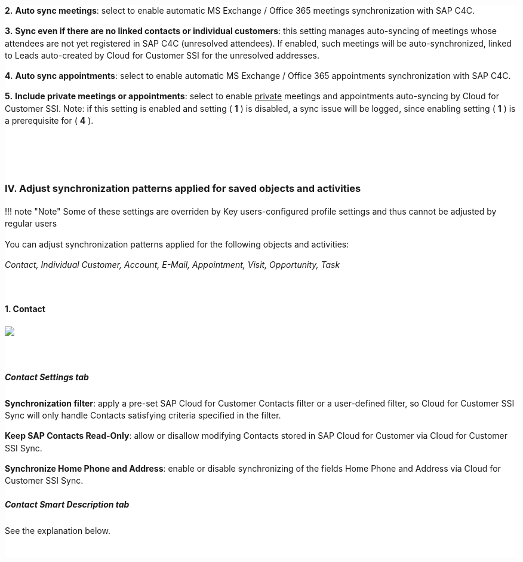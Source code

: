 **2\.** **Auto sync meetings**: select to enable automatic MS Exchange / Office 365 meetings synchronization with SAP C4C.

**3\.** **Sync even if there are no linked contacts or individual customers**: this setting manages auto-syncing of meetings whose attendees are not yet registered in SAP C4C (unresolved attendees). If enabled, such meetings will be auto-synchronized, linked to Leads auto-created by Cloud for Customer SSI for the unresolved addresses.

**4\.** **Auto sync appointments**: select to enable automatic MS Exchange / Office 365 appointments synchronization with SAP C4C.

**5\.** **Include private meetings or appointments**: select to enable [private](https://support.office.com/en-us/article/make-an-appointment-or-meeting-private-dc3898f0-22f5-45c6-8cc8-b4d4db84111d) meetings and appointments auto-syncing by Cloud for Customer SSI. Note: if this setting is enabled and setting ( **1** ) is disabled, a sync issue will be logged, since enabling setting ( **1** ) is a prerequisite for ( **4** ).

&nbsp;

&nbsp;

### **IV.** Adjust synchronization patterns applied for saved objects and activities

!!! note "Note"
    Some of these settings are overriden by Key users-configured profile settings and thus cannot be adjusted by regular users

You can adjust synchronization patterns applied for the following objects and activities:

*Contact, Individual Customer, Account, E-Mail, Appointment, Visit, Opportunity, Task*

&nbsp;

#### 1\. **Contact**

![](..\assets\images\Profiles\Sync_settings\contact_settings.png)

&nbsp;

##### ***Contact Settings tab***

**Synchronization filter**: apply a pre-set SAP Cloud for Customer Contacts filter or a user-defined filter, so Cloud for Customer SSI Sync will only handle Contacts satisfying criteria specified in the filter.

**Keep SAP Contacts Read-Only**: allow or disallow modifying Contacts stored in SAP Cloud for Customer via Cloud for Customer SSI Sync.

**Synchronize Home Phone and Address**: enable or disable synchronizing of the fields Home Phone and Address via Cloud for Customer SSI Sync.  

##### ***Contact Smart Description tab***

See the explanation below.  

&nbsp;
